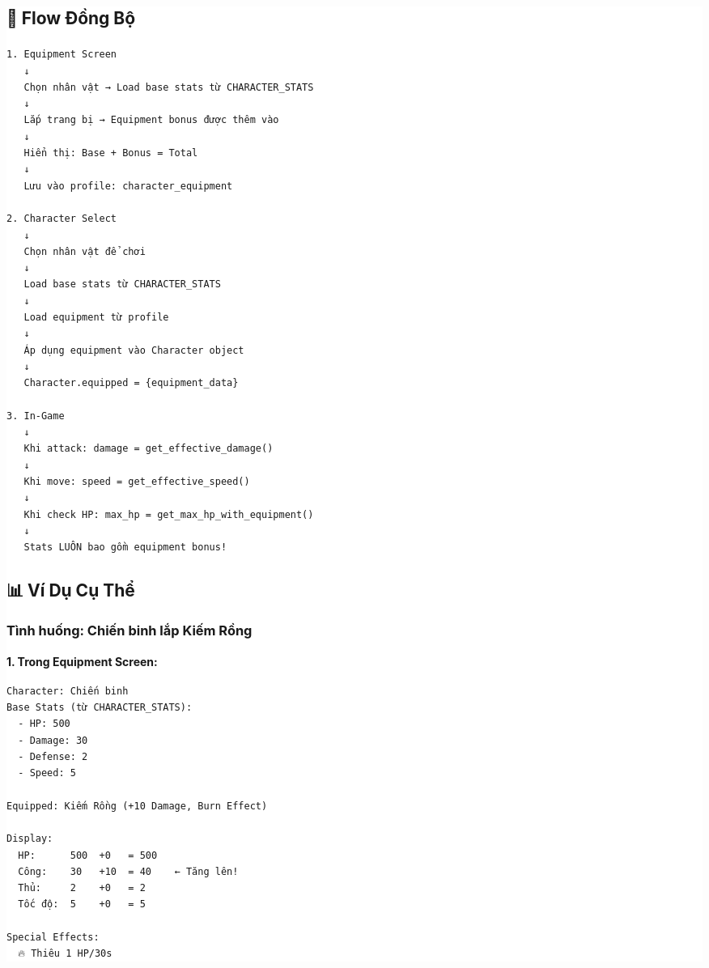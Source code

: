 ## 🔄 Flow Đồng Bộ

```
1. Equipment Screen
   ↓
   Chọn nhân vật → Load base stats từ CHARACTER_STATS
   ↓
   Lắp trang bị → Equipment bonus được thêm vào
   ↓
   Hiển thị: Base + Bonus = Total
   ↓
   Lưu vào profile: character_equipment

2. Character Select
   ↓
   Chọn nhân vật để chơi
   ↓
   Load base stats từ CHARACTER_STATS
   ↓
   Load equipment từ profile
   ↓
   Áp dụng equipment vào Character object
   ↓
   Character.equipped = {equipment_data}

3. In-Game
   ↓
   Khi attack: damage = get_effective_damage()
   ↓
   Khi move: speed = get_effective_speed()
   ↓
   Khi check HP: max_hp = get_max_hp_with_equipment()
   ↓
   Stats LUÔN bao gồm equipment bonus!
```

## 📊 Ví Dụ Cụ Thể

### Tình huống: Chiến binh lắp Kiếm Rồng

**1. Trong Equipment Screen:**
```
Character: Chiến binh
Base Stats (từ CHARACTER_STATS):
  - HP: 500
  - Damage: 30
  - Defense: 2
  - Speed: 5

Equipped: Kiếm Rồng (+10 Damage, Burn Effect)

Display:
  HP:      500  +0   = 500
  Công:    30   +10  = 40    ← Tăng lên!
  Thủ:     2    +0   = 2
  Tốc độ:  5    +0   = 5
  
Special Effects:
  🔥 Thiêu 1 HP/30s
```

